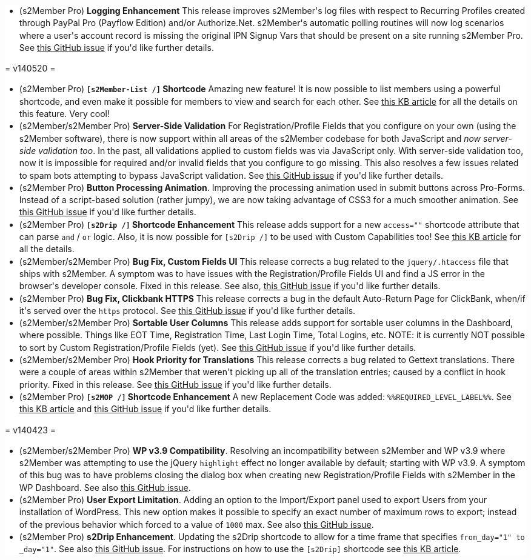 * (s2Member Pro) **Logging Enhancement** This release improves s2Member's log files with respect to Recurring Profiles created through PayPal Pro (Payflow Edition) and/or Authorize.Net. s2Member's automatic polling routines will now log scenarios where a user's account record is missing the original IPN Signup Vars that should be present on a site running s2Member Pro. See [this GitHub issue](https://github.com/websharks/s2member/issues/104) if you'd like further details.

= v140520 =

* (s2Member Pro) **`[s2Member-List /]` Shortcode** Amazing new feature! It is now possible to list members using a powerful shortcode, and even make it possible for members to view and search for each other. See [this KB article](http://www.s2member.com/?p=62860) for all the details on this feature. Very cool!
* (s2Member/s2Member Pro) **Server-Side Validation** For Registration/Profile Fields that you configure on your own (using the s2Member software), there is now support within all areas of the s2Member codebase for both JavaScript and *now server-side validation too*. In the past, all validations applied to custom fields was via JavaScript only. With server-side validation too, now it is impossible for required and/or invalid fields that you configure to go missing. This also resolves a few issues related to spam bots attempting to bypass JavaScript validation. See [this GitHub issue](https://github.com/WebSharks/s2Member/issues/99) if you'd like further details.
* (s2Member Pro) **Button Processing Animation**. Improving the processing animation used in submit buttons across Pro-Forms. Instead of a script-based solution (rather jumpy), we are now taking advantage of CSS3 for a much smoother animation. See [this GitHub issue](https://github.com/WebSharks/s2Member/issues/114) if you'd like further details.
* (s2Member Pro) **`[s2Drip /]` Shortcode Enhancement** This release adds support for a new `access=""` shortcode attribute that can parse `and` / `or` logic. Also, it is now possible for `[s2Drip /]` to be used with Custom Capabilities too! See [this KB article](http://www.s2member.com/kb/s2drip-shortcode/) for all the details.
* (s2Member/s2Member Pro) **Bug Fix, Custom Fields UI** This release corrects a bug related to the `jquery/.htaccess` file that ships with s2Member. A symptom was to have issues with the Registration/Profile Fields UI and find a JS error in the browser's developer console. Fixed in this release. See also, [this GitHub issue](https://github.com/WebSharks/s2Member/issues/144#issuecomment-43198045) if you'd like further details.
* (s2Member Pro) **Bug Fix, Clickbank HTTPS** This release corrects a bug in the default Auto-Return Page for ClickBank, when/if it's served over the `https` protocol. See [this GitHub issue](https://github.com/WebSharks/s2Member/issues/145) if you'd like further details.
* (s2Member/s2Member Pro) **Sortable User Columns** This release adds support for sortable user columns in the Dashboard, where possible. Things like EOT Time, Registration Time, Last Login Time, Total Logins, etc. NOTE: it is currently NOT possible to sort by Custom Registration/Profile Fields (yet). See [this GitHub issue](https://github.com/WebSharks/s2Member/issues/147) if you'd like further details.
* (s2Member/s2Member Pro) **Hook Priority for Translations** This release corrects a bug related to Gettext translations. There were a couple of areas within s2Member that weren't picking up all of the translation entries; caused by a conflict in hook priority. Fixed in this release. See [this GitHub issue](https://github.com/WebSharks/s2Member/issues/132) if you'd like further details.
* (s2Member Pro) **`[s2MOP /]` Shortcode Enhancement** A new Replacement Code was added: `%%REQUIRED_LEVEL_LABEL%%`. See [this KB article](http://www.s2member.com/kb/s2mop-shortcode/) and [this GitHub issue](https://github.com/WebSharks/s2Member/issues/129) if you'd like further details.

= v140423 =

* (s2Member/s2Member Pro) **WP v3.9 Compatibility**. Resolving an incompatibility between s2Member and WP v3.9 where s2Member was attempting to use the jQuery `highlight` effect no longer available by default; starting with WP v3.9. A symptom of this bug was to have problems closing the dialog box when creating new Registration/Profile Fields with s2Member in the WP Dashboard. See also [this GitHub issue](https://github.com/WebSharks/s2Member/issues/108).
* (s2Member Pro) **User Export Limitation**. Adding an option to the Import/Export panel used to export Users from your installation of WordPress. This new option makes it possible to specify an exact number of maximum rows to export; instead of the previous behavior which forced to a value of `1000` max. See also [this GitHub issue](https://github.com/WebSharks/s2Member/issues/80).
* (s2Member Pro) **s2Drip Enhancement**. Updating the s2Drip shortcode to allow for a time frame that specifies `from_day="1" to_day="1"`. See also [this GitHub issue](https://github.com/WebSharks/s2Member/issues/103). For instructions on how to use the `[s2Drip]` shortcode see [this KB article](http://www.s2member.com/kb/s2drip-shortcode/).